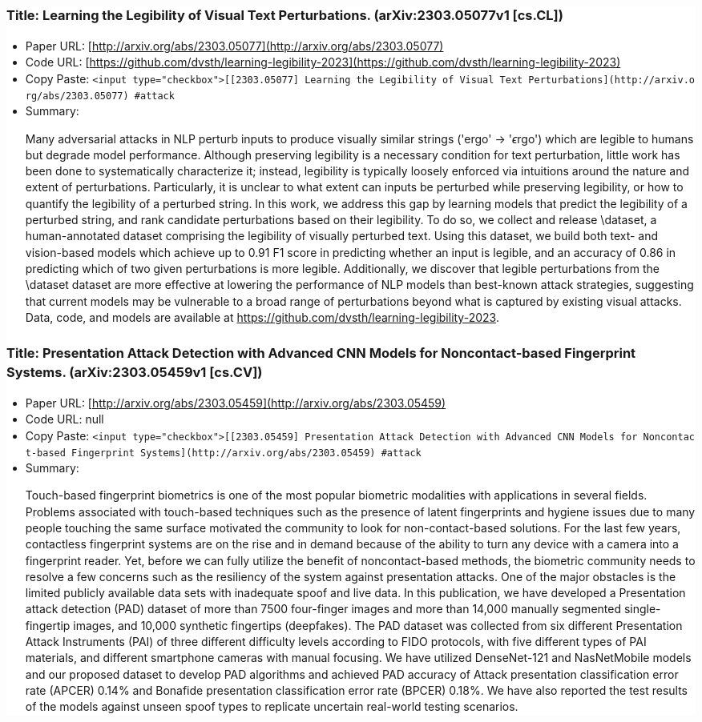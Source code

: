 ### Title: Learning the Legibility of Visual Text Perturbations. (arXiv:2303.05077v1 [cs.CL])
* Paper URL: [http://arxiv.org/abs/2303.05077](http://arxiv.org/abs/2303.05077)
* Code URL: [https://github.com/dvsth/learning-legibility-2023](https://github.com/dvsth/learning-legibility-2023)
* Copy Paste: `<input type="checkbox">[[2303.05077] Learning the Legibility of Visual Text Perturbations](http://arxiv.org/abs/2303.05077) #attack`
* Summary: <p>Many adversarial attacks in NLP perturb inputs to produce visually similar
strings ('ergo' $\rightarrow$ '$\epsilon$rgo') which are legible to humans but
degrade model performance. Although preserving legibility is a necessary
condition for text perturbation, little work has been done to systematically
characterize it; instead, legibility is typically loosely enforced via
intuitions around the nature and extent of perturbations. Particularly, it is
unclear to what extent can inputs be perturbed while preserving legibility, or
how to quantify the legibility of a perturbed string. In this work, we address
this gap by learning models that predict the legibility of a perturbed string,
and rank candidate perturbations based on their legibility. To do so, we
collect and release \dataset, a human-annotated dataset comprising the
legibility of visually perturbed text. Using this dataset, we build both text-
and vision-based models which achieve up to $0.91$ F1 score in predicting
whether an input is legible, and an accuracy of $0.86$ in predicting which of
two given perturbations is more legible. Additionally, we discover that legible
perturbations from the \dataset dataset are more effective at lowering the
performance of NLP models than best-known attack strategies, suggesting that
current models may be vulnerable to a broad range of perturbations beyond what
is captured by existing visual attacks. Data, code, and models are available at
https://github.com/dvsth/learning-legibility-2023.
</p>

### Title: Presentation Attack Detection with Advanced CNN Models for Noncontact-based Fingerprint Systems. (arXiv:2303.05459v1 [cs.CV])
* Paper URL: [http://arxiv.org/abs/2303.05459](http://arxiv.org/abs/2303.05459)
* Code URL: null
* Copy Paste: `<input type="checkbox">[[2303.05459] Presentation Attack Detection with Advanced CNN Models for Noncontact-based Fingerprint Systems](http://arxiv.org/abs/2303.05459) #attack`
* Summary: <p>Touch-based fingerprint biometrics is one of the most popular biometric
modalities with applications in several fields. Problems associated with
touch-based techniques such as the presence of latent fingerprints and hygiene
issues due to many people touching the same surface motivated the community to
look for non-contact-based solutions. For the last few years, contactless
fingerprint systems are on the rise and in demand because of the ability to
turn any device with a camera into a fingerprint reader. Yet, before we can
fully utilize the benefit of noncontact-based methods, the biometric community
needs to resolve a few concerns such as the resiliency of the system against
presentation attacks. One of the major obstacles is the limited publicly
available data sets with inadequate spoof and live data. In this publication,
we have developed a Presentation attack detection (PAD) dataset of more than
7500 four-finger images and more than 14,000 manually segmented
single-fingertip images, and 10,000 synthetic fingertips (deepfakes). The PAD
dataset was collected from six different Presentation Attack Instruments (PAI)
of three different difficulty levels according to FIDO protocols, with five
different types of PAI materials, and different smartphone cameras with manual
focusing. We have utilized DenseNet-121 and NasNetMobile models and our
proposed dataset to develop PAD algorithms and achieved PAD accuracy of Attack
presentation classification error rate (APCER) 0.14\% and Bonafide presentation
classification error rate (BPCER) 0.18\%. We have also reported the test
results of the models against unseen spoof types to replicate uncertain
real-world testing scenarios.
</p>
